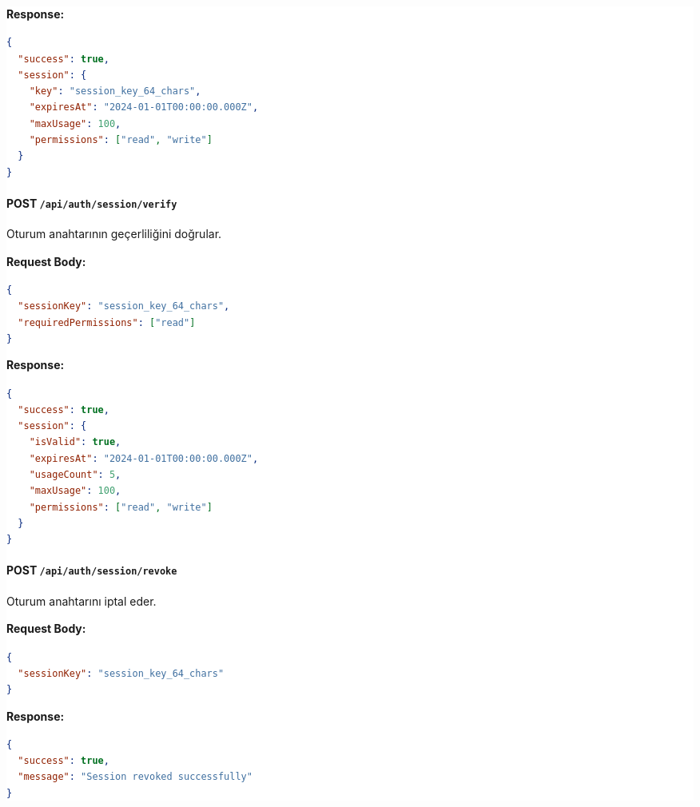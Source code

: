 **Response:**
```json
{
  "success": true,
  "session": {
    "key": "session_key_64_chars",
    "expiresAt": "2024-01-01T00:00:00.000Z",
    "maxUsage": 100,
    "permissions": ["read", "write"]
  }
}
```

#### POST `/api/auth/session/verify`
Oturum anahtarının geçerliliğini doğrular.

**Request Body:**
```json
{
  "sessionKey": "session_key_64_chars",
  "requiredPermissions": ["read"]
}
```

**Response:**
```json
{
  "success": true,
  "session": {
    "isValid": true,
    "expiresAt": "2024-01-01T00:00:00.000Z",
    "usageCount": 5,
    "maxUsage": 100,
    "permissions": ["read", "write"]
  }
}
```

#### POST `/api/auth/session/revoke`
Oturum anahtarını iptal eder.

**Request Body:**
```json
{
  "sessionKey": "session_key_64_chars"
}
```

**Response:**
```json
{
  "success": true,
  "message": "Session revoked successfully"
}
```
